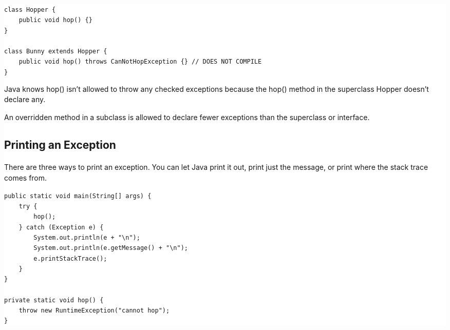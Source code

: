     class Hopper {
        public void hop() {}
    }

    class Bunny extends Hopper {
        public void hop() throws CanNotHopException {} // DOES NOT COMPILE
    }

Java knows hop() isn’t allowed to throw any checked exceptions because the hop() method in the superclass Hopper doesn’t
declare any.

An overridden method in a subclass is allowed to declare fewer exceptions than the superclass or interface.

## Printing an Exception

There are three ways to print an exception. You can let Java print it out, print just the message, or print where the
stack trace comes from. 


    public static void main(String[] args) {
        try {
            hop();
        } catch (Exception e) {
            System.out.println(e + "\n");
            System.out.println(e.getMessage() + "\n");
            e.printStackTrace();
        }
    }

    private static void hop() {
        throw new RuntimeException("cannot hop");
    }
